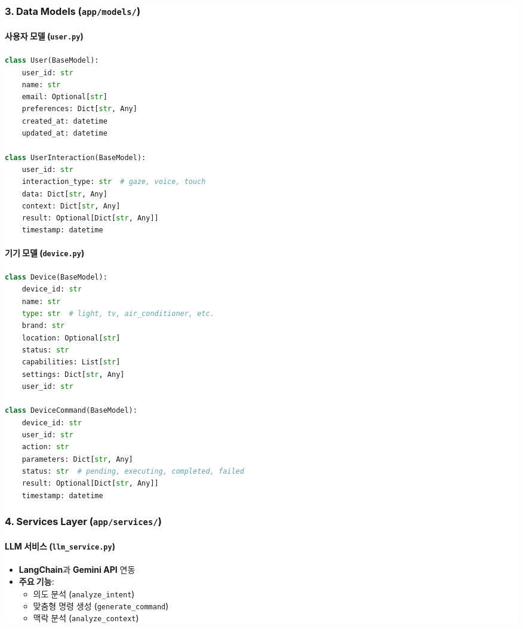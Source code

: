 ### 3. Data Models (`app/models/`)

#### 사용자 모델 (`user.py`)
```python
class User(BaseModel):
    user_id: str
    name: str
    email: Optional[str]
    preferences: Dict[str, Any]
    created_at: datetime
    updated_at: datetime

class UserInteraction(BaseModel):
    user_id: str
    interaction_type: str  # gaze, voice, touch
    data: Dict[str, Any]
    context: Dict[str, Any]
    result: Optional[Dict[str, Any]]
    timestamp: datetime
```

#### 기기 모델 (`device.py`)
```python
class Device(BaseModel):
    device_id: str
    name: str
    type: str  # light, tv, air_conditioner, etc.
    brand: str
    location: Optional[str]
    status: str
    capabilities: List[str]
    settings: Dict[str, Any]
    user_id: str

class DeviceCommand(BaseModel):
    device_id: str
    user_id: str
    action: str
    parameters: Dict[str, Any]
    status: str  # pending, executing, completed, failed
    result: Optional[Dict[str, Any]]
    timestamp: datetime
```

### 4. Services Layer (`app/services/`)

#### LLM 서비스 (`llm_service.py`)
- **LangChain**과 **Gemini API** 연동
- **주요 기능**:
  - 의도 분석 (`analyze_intent`)
  - 맞춤형 명령 생성 (`generate_command`)
  - 맥락 분석 (`analyze_context`)
